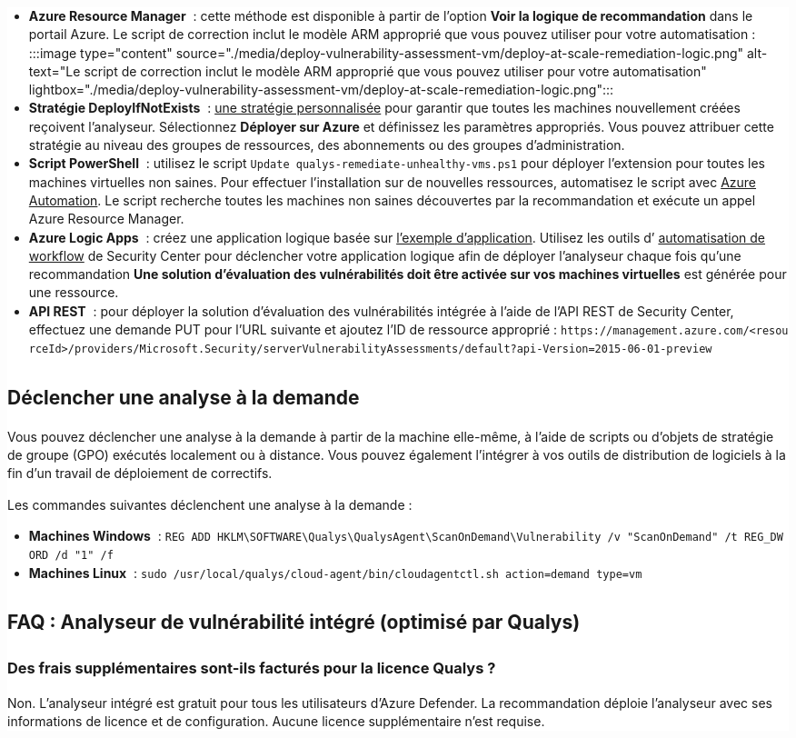 - **Azure Resource Manager**  : cette méthode est disponible à partir de l’option **Voir la logique de recommandation** dans le portail Azure. Le script de correction inclut le modèle ARM approprié que vous pouvez utiliser pour votre automatisation : :::image type="content" source="./media/deploy-vulnerability-assessment-vm/deploy-at-scale-remediation-logic.png" alt-text="Le script de correction inclut le modèle ARM approprié que vous pouvez utiliser pour votre automatisation" lightbox="./media/deploy-vulnerability-assessment-vm/deploy-at-scale-remediation-logic.png":::
- **Stratégie DeployIfNotExists**  : [une stratégie personnalisée](https://github.com/Azure/Azure-Security-Center/tree/master/Remediation%20scripts/Enable%20the%20built-in%20vulnerability%20assessment%20solution%20on%20virtual%20machines%20(powered%20by%20Qualys)/Azure%20Policy) pour garantir que toutes les machines nouvellement créées reçoivent l’analyseur. Sélectionnez **Déployer sur Azure** et définissez les paramètres appropriés. Vous pouvez attribuer cette stratégie au niveau des groupes de ressources, des abonnements ou des groupes d’administration.
- **Script PowerShell**  : utilisez le script ```Update qualys-remediate-unhealthy-vms.ps1``` pour déployer l’extension pour toutes les machines virtuelles non saines. Pour effectuer l’installation sur de nouvelles ressources, automatisez le script avec [Azure Automation](../automation/automation-intro.md). Le script recherche toutes les machines non saines découvertes par la recommandation et exécute un appel Azure Resource Manager.
- **Azure Logic Apps**  : créez une application logique basée sur [l’exemple d’application](https://github.com/Azure/Azure-Security-Center/tree/master/Workflow%20automation/Install-VulnAssesmentAgent). Utilisez les outils d’ [automatisation de workflow](workflow-automation.md) de Security Center pour déclencher votre application logique afin de déployer l’analyseur chaque fois qu’une recommandation **Une solution d’évaluation des vulnérabilités doit être activée sur vos machines virtuelles** est générée pour une ressource.
- **API REST**  : pour déployer la solution d’évaluation des vulnérabilités intégrée à l’aide de l’API REST de Security Center, effectuez une demande PUT pour l’URL suivante et ajoutez l’ID de ressource approprié : ```https://management.azure.com/<resourceId>/providers/Microsoft.Security/serverVulnerabilityAssessments/default?api-Version=2015-06-01-preview```



## <a name="trigger-an-on-demand-scan"></a>Déclencher une analyse à la demande

Vous pouvez déclencher une analyse à la demande à partir de la machine elle-même, à l’aide de scripts ou d’objets de stratégie de groupe (GPO) exécutés localement ou à distance. Vous pouvez également l’intégrer à vos outils de distribution de logiciels à la fin d’un travail de déploiement de correctifs. 

Les commandes suivantes déclenchent une analyse à la demande :

- **Machines Windows**  : ```REG ADD HKLM\SOFTWARE\Qualys\QualysAgent\ScanOnDemand\Vulnerability /v "ScanOnDemand" /t REG_DWORD /d "1" /f```
- **Machines Linux**  : ```sudo /usr/local/qualys/cloud-agent/bin/cloudagentctl.sh action=demand type=vm```

## <a name="faq---integrated-vulnerability-scanner-powered-by-qualys"></a>FAQ : Analyseur de vulnérabilité intégré (optimisé par Qualys)

### <a name="are-there-any-additional-charges-for-the-qualys-license"></a>Des frais supplémentaires sont-ils facturés pour la licence Qualys ?
Non. L’analyseur intégré est gratuit pour tous les utilisateurs d’Azure Defender. La recommandation déploie l’analyseur avec ses informations de licence et de configuration. Aucune licence supplémentaire n’est requise. 
